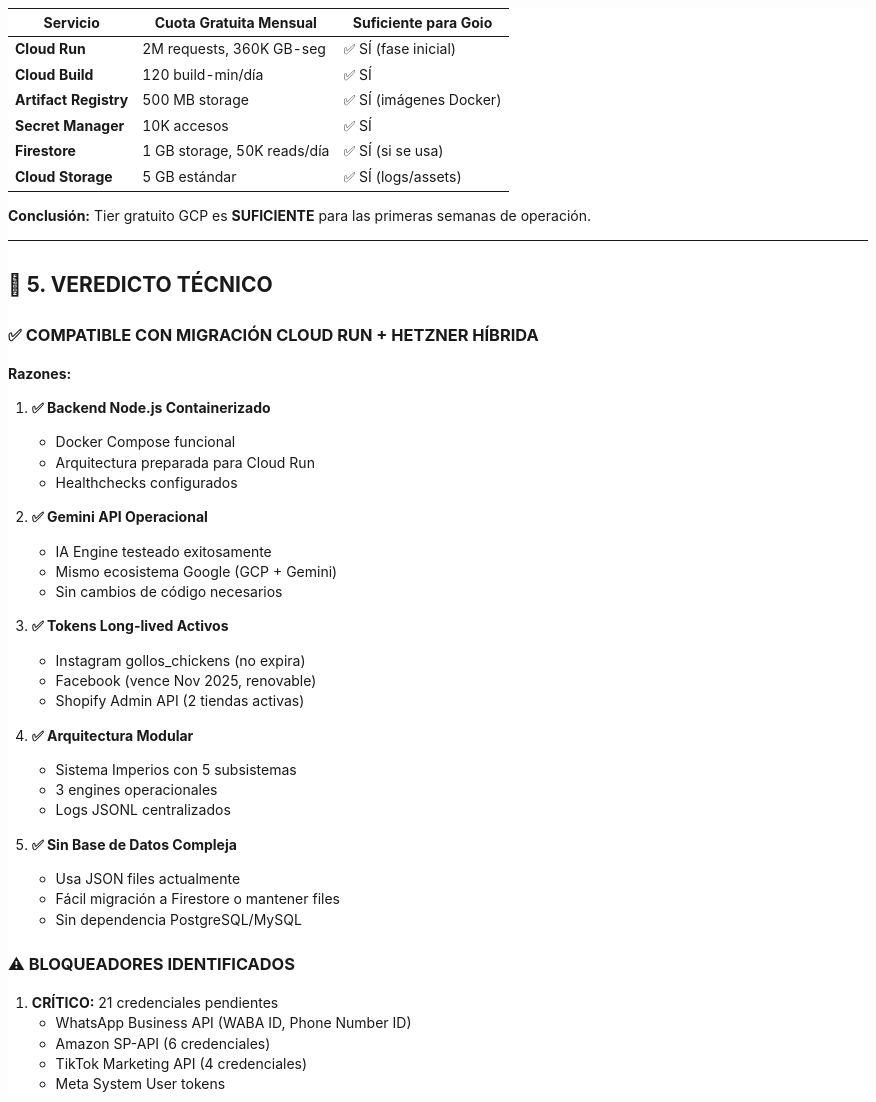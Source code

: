 | Servicio | Cuota Gratuita Mensual | Suficiente para Goio |
|----------|------------------------|----------------------|
| **Cloud Run** | 2M requests, 360K GB-seg | ✅ SÍ (fase inicial) |
| **Cloud Build** | 120 build-min/día | ✅ SÍ |
| **Artifact Registry** | 500 MB storage | ✅ SÍ (imágenes Docker) |
| **Secret Manager** | 10K accesos | ✅ SÍ |
| **Firestore** | 1 GB storage, 50K reads/día | ✅ SÍ (si se usa) |
| **Cloud Storage** | 5 GB estándar | ✅ SÍ (logs/assets) |

**Conclusión:** Tier gratuito GCP es **SUFICIENTE** para las primeras semanas de operación.

---

## 🎯 5. VEREDICTO TÉCNICO

### ✅ COMPATIBLE CON MIGRACIÓN CLOUD RUN + HETZNER HÍBRIDA

**Razones:**

1. **✅ Backend Node.js Containerizado**
   - Docker Compose funcional
   - Arquitectura preparada para Cloud Run
   - Healthchecks configurados

2. **✅ Gemini API Operacional**
   - IA Engine testeado exitosamente
   - Mismo ecosistema Google (GCP + Gemini)
   - Sin cambios de código necesarios

3. **✅ Tokens Long-lived Activos**
   - Instagram gollos_chickens (no expira)
   - Facebook (vence Nov 2025, renovable)
   - Shopify Admin API (2 tiendas activas)

4. **✅ Arquitectura Modular**
   - Sistema Imperios con 5 subsistemas
   - 3 engines operacionales
   - Logs JSONL centralizados

5. **✅ Sin Base de Datos Compleja**
   - Usa JSON files actualmente
   - Fácil migración a Firestore o mantener files
   - Sin dependencia PostgreSQL/MySQL

### ⚠️ BLOQUEADORES IDENTIFICADOS

1. **CRÍTICO:** 21 credenciales pendientes
   - WhatsApp Business API (WABA ID, Phone Number ID)
   - Amazon SP-API (6 credenciales)
   - TikTok Marketing API (4 credenciales)
   - Meta System User tokens
